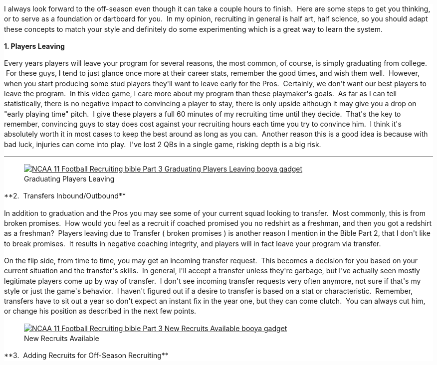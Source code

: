 I always look forward to the off-season even though it can take a couple hours to finish.  Here are some steps to get you thinking, or to serve as a foundation or dartboard for you.  In my opinion, recruiting in general is half art, half science, so you should adapt these concepts to match your style and definitely do some experimenting which is a great way to learn the system.

**1. Players Leaving**

Every years players will leave your program for several reasons, the most common, of course, is simply graduating from college.  For these guys, I tend to just glance once more at their career stats, remember the good times, and wish them well.  However, when you start producing some stud players they'll want to leave early for the Pros.  Certainly, we don't want our best players to leave the program.  In this video game, I care more about my program than these playmaker's goals.  As far as I can tell statistically, there is no negative impact to convincing a player to stay, there is only upside although it may give you a drop on "early playing time" pitch.  I give these players a full 60 minutes of my recruiting time until they decide.  That's the key to remember, convincing guys to stay does cost against your recruiting hours each time you try to convince him.  I think it's absolutely worth it in most cases to keep the best around as long as you can.  Another reason this is a good idea is because with bad luck, injuries can come into play.  I've lost 2 QBs in a single game, risking depth is a big risk.

****

<figure>
	<a href="{{ site.cdn-url }}/wp-content/uploads/2010/12/NCAA-11-Football-Recruiting-bible-Part-3-Graduating-Players-Leaving.jpg">
    <img src="{{ site.cdn-url }}/wp-content/uploads/2010/12/NCAA-11-Football-Recruiting-bible-Part-3-Graduating-Players-Leaving-640.jpg" 
         alt="NCAA 11 Football Recruiting bible Part 3 Graduating Players Leaving booya gadget" title="NCAA 11 Football Recruiting bible Part 3 Graduating Players Leaving"></a>
	<figcaption>Graduating Players Leaving</figcaption>
</figure>
**2.  Transfers Inbound/Outbound**

In addition to graduation and the Pros you may see some of your current squad looking to transfer.  Most commonly, this is from broken promises.  How would you feel as a recruit if coached promised you no redshirt as a freshman, and then you got a redshirt as a freshman?  Players leaving due to Transfer ( broken promises ) is another reason I mention in the Bible Part 2, that I don't like to break promises.  It results in negative coaching integrity, and players will in fact leave your program via transfer.

On the flip side, from time to time, you may get an incoming transfer request.  This becomes a decision for you based on your current situation and the transfer's skills.  In general, I'll accept a transfer unless they're garbage, but I've actually seen mostly legitimate players come up by way of transfer.  I don't see incoming transfer requests very often anymore, not sure if that's my style or just the game's behavior.  I haven't figured out if a desire to transfer is based on a stat or characteristic.  Remember, transfers have to sit out a year so don't expect an instant fix in the year one, but they can come clutch.  You can always cut him, or change his position as described in the next few points.

<figure>
	<a href="{{ site.cdn-url }}/wp-content/uploads/2010/12/NCAA-11-Football-Recruiting-bible-Part-3-New-Recruits-Available.jpg">
    <img src="{{ site.cdn-url }}/wp-content/uploads/2010/12/NCAA-11-Football-Recruiting-bible-Part-3-New-Recruits-Available-640.jpg" 
         alt="NCAA 11 Football Recruiting bible Part 3 New Recruits Available booya gadget" title="NCAA 11 Recruiting bible New Recruits Available"></a>
	<figcaption>New Recruits Available</figcaption>
</figure>
**3.  Adding Recruits for Off-Season Recruiting**
